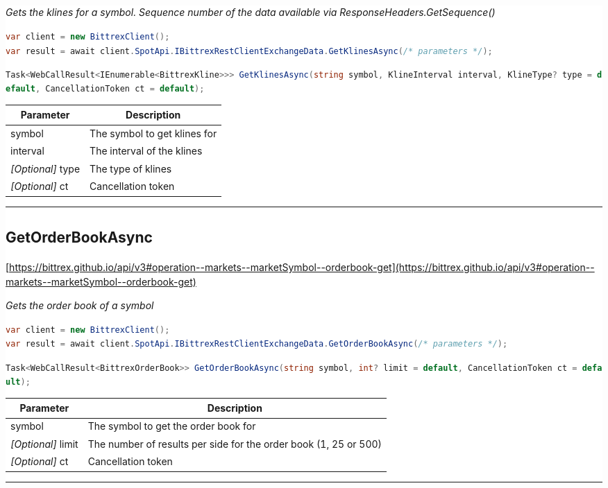 *Gets the klines for a symbol. Sequence number of the data available via ResponseHeaders.GetSequence()*  

```csharp  
var client = new BittrexClient();  
var result = await client.SpotApi.IBittrexRestClientExchangeData.GetKlinesAsync(/* parameters */);  
```  

```csharp  
Task<WebCallResult<IEnumerable<BittrexKline>>> GetKlinesAsync(string symbol, KlineInterval interval, KlineType? type = default, CancellationToken ct = default);  
```  

|Parameter|Description|
|---|---|
|symbol|The symbol to get klines for|
|interval|The interval of the klines|
|_[Optional]_ type|The type of klines|
|_[Optional]_ ct|Cancellation token|

</p>

***

## GetOrderBookAsync  

[https://bittrex.github.io/api/v3#operation--markets--marketSymbol--orderbook-get](https://bittrex.github.io/api/v3#operation--markets--marketSymbol--orderbook-get)  
<p>

*Gets the order book of a symbol*  

```csharp  
var client = new BittrexClient();  
var result = await client.SpotApi.IBittrexRestClientExchangeData.GetOrderBookAsync(/* parameters */);  
```  

```csharp  
Task<WebCallResult<BittrexOrderBook>> GetOrderBookAsync(string symbol, int? limit = default, CancellationToken ct = default);  
```  

|Parameter|Description|
|---|---|
|symbol|The symbol to get the order book for|
|_[Optional]_ limit|The number of results per side for the order book (1, 25 or 500)|
|_[Optional]_ ct|Cancellation token|

</p>

***
